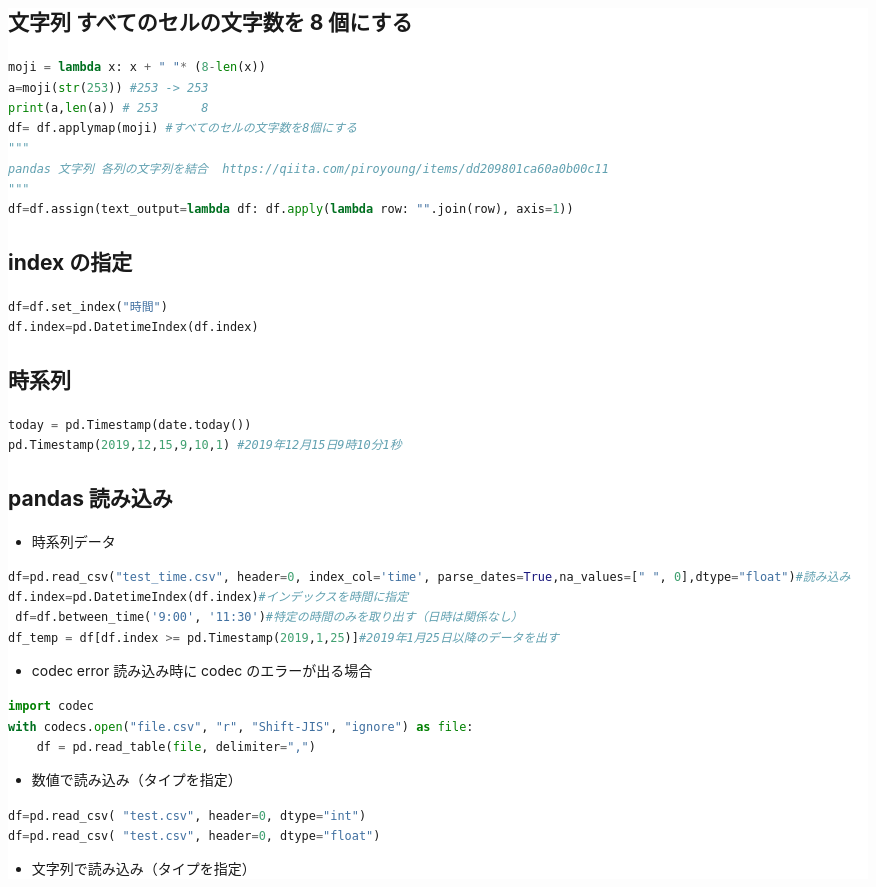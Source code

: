 ## 文字列 すべてのセルの文字数を 8 個にする

```8moji.py
moji = lambda x: x + " "* (8-len(x))
a=moji(str(253)) #253 -> 253
print(a,len(a)) # 253      8
df= df.applymap(moji) #すべてのセルの文字数を8個にする
"""
pandas 文字列 各列の文字列を結合  https://qiita.com/piroyoung/items/dd209801ca60a0b00c11
"""
df=df.assign(text_output=lambda df: df.apply(lambda row: "".join(row), axis=1))
```

## index の指定

```index.py
df=df.set_index("時間")
df.index=pd.DatetimeIndex(df.index)
```

## 時系列

```timestamp.py
today = pd.Timestamp(date.today())
pd.Timestamp(2019,12,15,9,10,1) #2019年12月15日9時10分1秒
```

## pandas 読み込み

- 時系列データ

```time_read.py
df=pd.read_csv("test_time.csv", header=0, index_col='time', parse_dates=True,na_values=[" ", 0],dtype="float")#読み込み
df.index=pd.DatetimeIndex(df.index)#インデックスを時間に指定
 df=df.between_time('9:00', '11:30')#特定の時間のみを取り出す（日時は関係なし）
df_temp = df[df.index >= pd.Timestamp(2019,1,25)]#2019年1月25日以降のデータを出す
```

- codec error 読み込み時に codec のエラーが出る場合

```codec.py
import codec
with codecs.open("file.csv", "r", "Shift-JIS", "ignore") as file:
    df = pd.read_table(file, delimiter=",")
```

- 数値で読み込み（タイプを指定）

```numerical.py
df=pd.read_csv( "test.csv", header=0, dtype="int")
df=pd.read_csv( "test.csv", header=0, dtype="float")
```

- 文字列で読み込み（タイプを指定）
